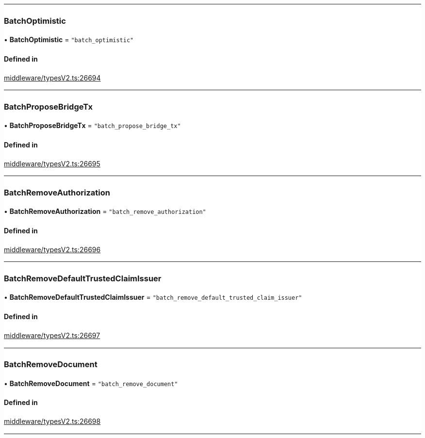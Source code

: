 ___

### BatchOptimistic

• **BatchOptimistic** = ``"batch_optimistic"``

#### Defined in

[middleware/typesV2.ts:26694](https://github.com/PolymeshAssociation/polymesh-sdk/blob/07a4c5b0/src/middleware/typesV2.ts#L26694)

___

### BatchProposeBridgeTx

• **BatchProposeBridgeTx** = ``"batch_propose_bridge_tx"``

#### Defined in

[middleware/typesV2.ts:26695](https://github.com/PolymeshAssociation/polymesh-sdk/blob/07a4c5b0/src/middleware/typesV2.ts#L26695)

___

### BatchRemoveAuthorization

• **BatchRemoveAuthorization** = ``"batch_remove_authorization"``

#### Defined in

[middleware/typesV2.ts:26696](https://github.com/PolymeshAssociation/polymesh-sdk/blob/07a4c5b0/src/middleware/typesV2.ts#L26696)

___

### BatchRemoveDefaultTrustedClaimIssuer

• **BatchRemoveDefaultTrustedClaimIssuer** = ``"batch_remove_default_trusted_claim_issuer"``

#### Defined in

[middleware/typesV2.ts:26697](https://github.com/PolymeshAssociation/polymesh-sdk/blob/07a4c5b0/src/middleware/typesV2.ts#L26697)

___

### BatchRemoveDocument

• **BatchRemoveDocument** = ``"batch_remove_document"``

#### Defined in

[middleware/typesV2.ts:26698](https://github.com/PolymeshAssociation/polymesh-sdk/blob/07a4c5b0/src/middleware/typesV2.ts#L26698)

___
